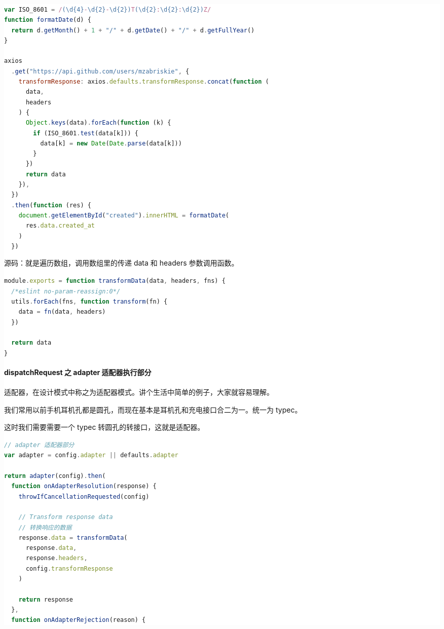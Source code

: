 ```js
var ISO_8601 = /(\d{4}-\d{2}-\d{2})T(\d{2}:\d{2}:\d{2})Z/
function formatDate(d) {
  return d.getMonth() + 1 + "/" + d.getDate() + "/" + d.getFullYear()
}

axios
  .get("https://api.github.com/users/mzabriskie", {
    transformResponse: axios.defaults.transformResponse.concat(function (
      data,
      headers
    ) {
      Object.keys(data).forEach(function (k) {
        if (ISO_8601.test(data[k])) {
          data[k] = new Date(Date.parse(data[k]))
        }
      })
      return data
    }),
  })
  .then(function (res) {
    document.getElementById("created").innerHTML = formatDate(
      res.data.created_at
    )
  })
```

源码：就是遍历数组，调用数组里的传递 data 和 headers 参数调用函数。

```js
module.exports = function transformData(data, headers, fns) {
  /*eslint no-param-reassign:0*/
  utils.forEach(fns, function transform(fn) {
    data = fn(data, headers)
  })

  return data
}
```

#### dispatchRequest 之 adapter 适配器执行部分

适配器，在设计模式中称之为适配器模式。讲个生活中简单的例子，大家就容易理解。

我们常用以前手机耳机孔都是圆孔，而现在基本是耳机孔和充电接口合二为一。统一为 typec。

这时我们需要需要一个 typec 转圆孔的转接口，这就是适配器。

```js
// adapter 适配器部分
var adapter = config.adapter || defaults.adapter

return adapter(config).then(
  function onAdapterResolution(response) {
    throwIfCancellationRequested(config)

    // Transform response data
    // 转换响应的数据
    response.data = transformData(
      response.data,
      response.headers,
      config.transformResponse
    )

    return response
  },
  function onAdapterRejection(reason) {
```
